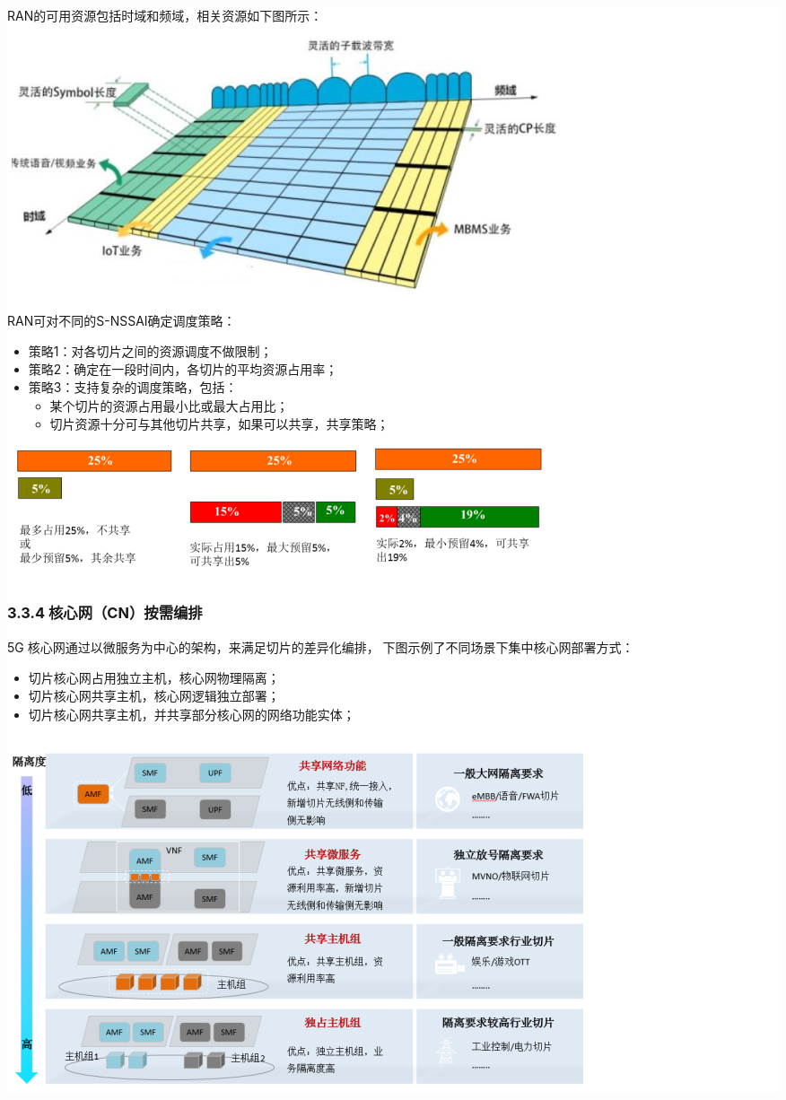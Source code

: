 RAN的可用资源包括时域和频域，相关资源如下图所示：

![image-20200831104431939](鼎桥5G行业白皮书.assets/image-20200831104431939.png)

RAN可对不同的S-NSSAI确定调度策略：

+ 策略1：对各切片之间的资源调度不做限制；
+ 策略2：确定在一段时间内，各切片的平均资源占用率；
+ 策略3：支持复杂的调度策略，包括：
  + 某个切片的资源占用最小比或最大占用比；
  + 切片资源十分可与其他切片共享，如果可以共享，共享策略；

![image-20200831104912252](鼎桥5G行业白皮书.assets/image-20200831104912252.png)

### 3.3.4 核心网（CN）按需编排

5G 核心网通过以微服务为中心的架构，来满足切片的差异化编排， 下图示例了不同场景下集中核心网部署方式： 

+ 切片核心网占用独立主机，核心网物理隔离；
+ 切片核心网共享主机，核心网逻辑独立部署； 
+ 切片核心网共享主机，并共享部分核心网的网络功能实体；  

![image-20200831105042601](鼎桥5G行业白皮书.assets/image-20200831105042601.png)
